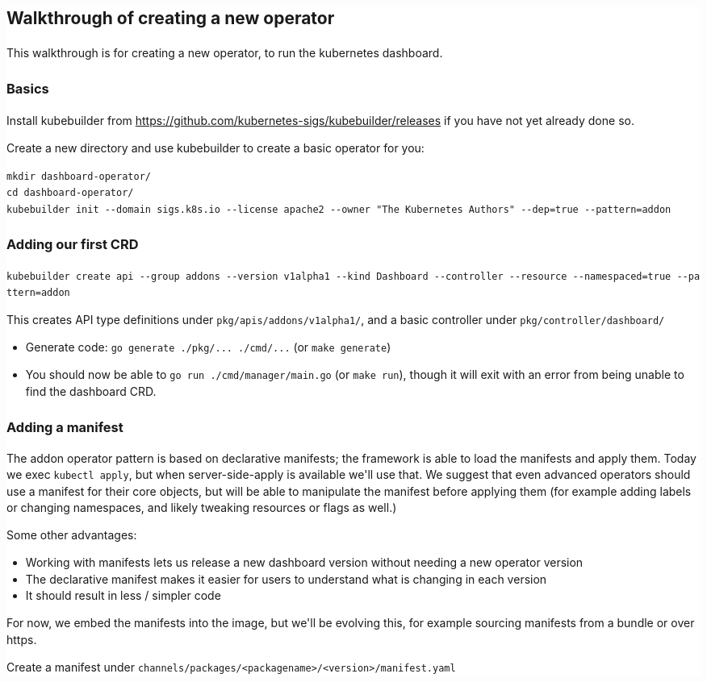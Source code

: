 ## Walkthrough of creating a new operator

This walkthrough is for creating a new operator, to run the kubernetes
dashboard.

### Basics

Install kubebuilder from https://github.com/kubernetes-sigs/kubebuilder/releases if you have not yet already done so.

Create a new directory and use kubebuilder to create a basic operator for you:

```
mkdir dashboard-operator/
cd dashboard-operator/
kubebuilder init --domain sigs.k8s.io --license apache2 --owner "The Kubernetes Authors" --dep=true --pattern=addon
```

### Adding our first CRD

```
kubebuilder create api --group addons --version v1alpha1 --kind Dashboard --controller --resource --namespaced=true --pattern=addon
```

This creates API type definitions under `pkg/apis/addons/v1alpha1/`, and a basic
controller under `pkg/controller/dashboard/`

* Generate code: `go generate ./pkg/... ./cmd/...` (or `make generate`)

* You should now be able to `go run ./cmd/manager/main.go` (or `make run`),
  though it will exit with an error from being unable to find the dashboard CRD.

### Adding a manifest

The addon operator pattern is based on declarative manifests; the framework is
able to load the manifests and apply them.  Today we exec `kubectl apply`, but
when server-side-apply is available we'll use that.  We suggest that even
advanced operators should use a manifest for their core objects, but will be
able to manipulate the manifest before applying them (for example adding labels
or changing namespaces, and likely tweaking resources or flags as well.)

Some other advantages:

* Working with manifests lets us release a new dashboard version without needing
  a new operator version
* The declarative manifest makes it easier for users to understand what is
  changing in each version
* It should result in less / simpler code

For now, we embed the manifests into the image, but we'll be evolving this, for example sourcing manifests from a bundle or over https.

Create a manifest under `channels/packages/<packagename>/<version>/manifest.yaml`
